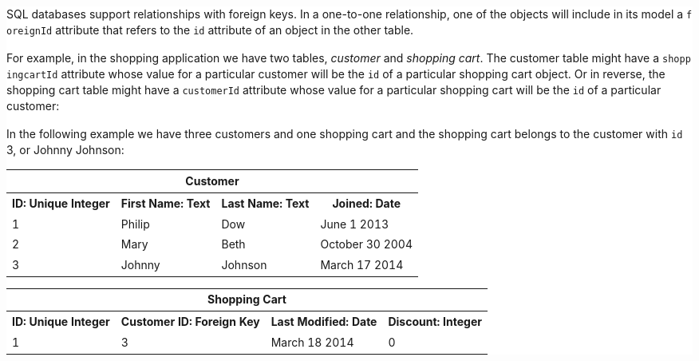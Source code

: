 SQL databases support relationships with foreign keys. In a one-to-one relationship, one of the objects will include in its model a `foreignId` attribute that refers to the `id` attribute of an object in the other table.

For example, in the shopping application we have two tables, *customer* and *shopping cart*. The customer table might have a `shoppingcartId` attribute whose value for a particular customer will be the `id` of a particular shopping cart object. Or in reverse, the shopping cart table might have a `customerId` attribute whose value for a particular shopping cart will be the `id` of a particular customer:

In the following example we have three customers and one shopping cart and the shopping cart belongs to the customer with `id` 3, or Johnny Johnson:

<table>
<tr><th colspan="4">Customer</th></tr>
<tr>
	<th>ID: Unique Integer</th>
	<th>First Name: Text</th>
	<th>Last Name: Text</th>
	<th>Joined: Date</th>
</tr>
<tr>
	<td>1</td>
	<td>Philip</td>
	<td>Dow</td>
	<td>June 1 2013</td>
</tr>
<tr>
	<td>2</td>
	<td>Mary</td>
	<td>Beth</td>
	<td>October 30 2004</td>
</tr>
<tr>
	<td>3</td>
	<td>Johnny</td>
	<td>Johnson</td>
	<td>March 17 2014</td>
</tr>
</table>

<table>
<tr><th colspan="4">Shopping Cart</th></tr>
<tr>
	<th>ID: Unique Integer</th>
	<th>Customer ID: Foreign Key</th>
	<th>Last Modified: Date</th>
	<th>Discount: Integer</th>
</tr>
<tr>
	<td>1</td>
	<td>3</td>
	<td>March 18 2014</td>
	<td>0</td>
</tr>
</table>
